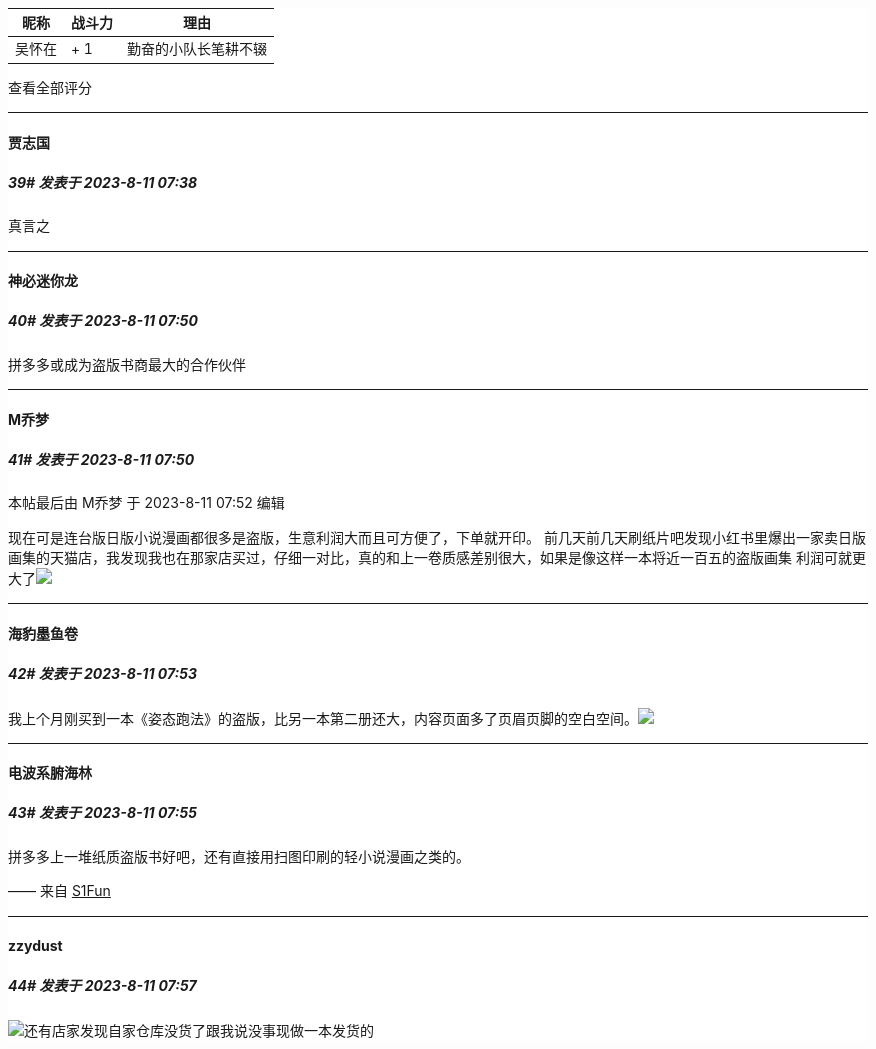 |昵称|战斗力|理由|
|----|---|---|
| 吴怀在| + 1|勤奋的小队长笔耕不辍|

查看全部评分

*****

####  贾志国  
##### 39#       发表于 2023-8-11 07:38

真言之

*****

####  神必迷你龙  
##### 40#       发表于 2023-8-11 07:50

拼多多或成为盗版书商最大的合作伙伴

*****

####  M乔梦  
##### 41#       发表于 2023-8-11 07:50

 本帖最后由 M乔梦 于 2023-8-11 07:52 编辑 

现在可是连台版日版小说漫画都很多是盗版，生意利润大而且可方便了，下单就开印。
前几天前几天刷纸片吧发现小红书里爆出一家卖日版画集的天猫店，我发现我也在那家店买过，仔细一对比，真的和上一卷质感差别很大，如果是像这样一本将近一百五的盗版画集 利润可就更大了<img src="https://static.saraba1st.com/image/smiley/face2017/025.png" referrerpolicy="no-referrer">

*****

####  海豹墨鱼卷  
##### 42#       发表于 2023-8-11 07:53

我上个月刚买到一本《姿态跑法》的盗版，比另一本第二册还大，内容页面多了页眉页脚的空白空间。<img src="https://static.saraba1st.com/image/smiley/face2017/003.png" referrerpolicy="no-referrer">

*****

####  电波系腑海林  
##### 43#       发表于 2023-8-11 07:55

拼多多上一堆纸质盗版书好吧，还有直接用扫图印刷的轻小说漫画之类的。

—— 来自 [S1Fun](https://s1fun.koalcat.com)

*****

####  zzydust  
##### 44#       发表于 2023-8-11 07:57

<img src="https://static.saraba1st.com/image/smiley/face2017/037.png" referrerpolicy="no-referrer">还有店家发现自家仓库没货了跟我说没事现做一本发货的

